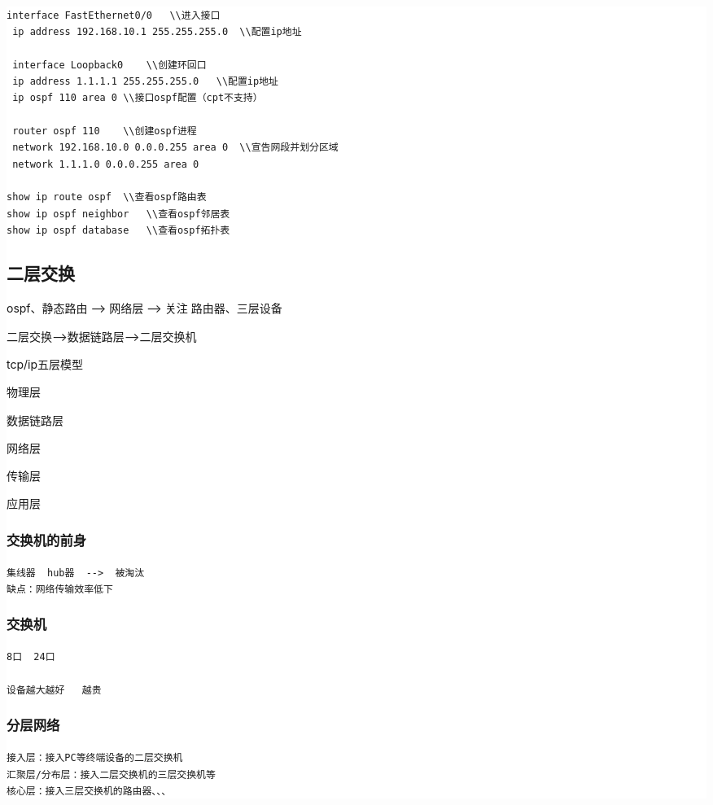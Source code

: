 ```
interface FastEthernet0/0	\\进入接口
 ip address 192.168.10.1 255.255.255.0	\\配置ip地址
 
 interface Loopback0	\\创建环回口	
 ip address 1.1.1.1 255.255.255.0	\\配置ip地址
 ip ospf 110 area 0	\\接口ospf配置（cpt不支持）
 
 router ospf 110	\\创建ospf进程
 network 192.168.10.0 0.0.0.255 area 0	\\宣告网段并划分区域
 network 1.1.1.0 0.0.0.255 area 0

show ip route ospf 	\\查看ospf路由表
show ip ospf neighbor	\\查看ospf邻居表
show ip ospf database	\\查看ospf拓扑表
```



## 二层交换

ospf、静态路由 --> 网络层 --> 关注  路由器、三层设备

二层交换-->数据链路层-->二层交换机  



tcp/ip五层模型

物理层

数据链路层

网络层

传输层

应用层



### 交换机的前身

```
集线器  hub器  -->  被淘汰
缺点：网络传输效率低下
```

### 交换机

```
8口  24口

设备越大越好   越贵 
```

### 分层网络

```
接入层：接入PC等终端设备的二层交换机
汇聚层/分布层：接入二层交换机的三层交换机等
核心层：接入三层交换机的路由器、、、
```
